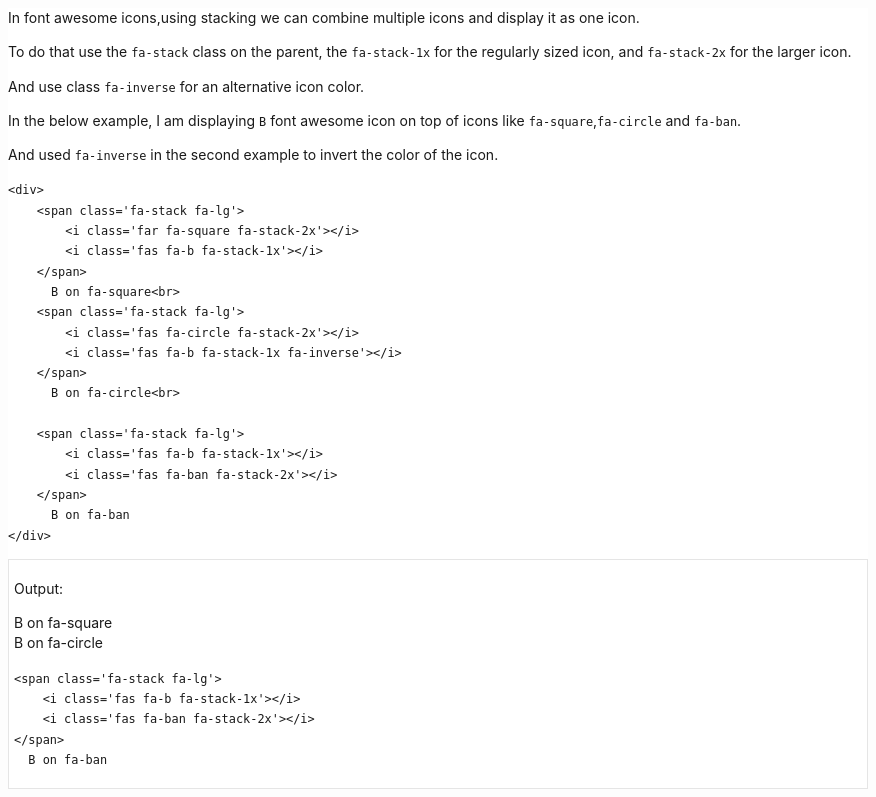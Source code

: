 In font awesome icons,using stacking we can combine multiple icons and display it as one icon.

To do that use the `fa-stack` class on the parent, the `fa-stack-1x` for the regularly sized icon, and `fa-stack-2x` for the larger icon.

And use class `fa-inverse` for an alternative icon color. 

In the below example, I am displaying `B` font awesome icon on top of icons like `fa-square`,`fa-circle` and `fa-ban`.

And used `fa-inverse` in the second example to invert the color of the icon.
```
<div>
    <span class='fa-stack fa-lg'>
        <i class='far fa-square fa-stack-2x'></i>
        <i class='fas fa-b fa-stack-1x'></i>
    </span>
      B on fa-square<br>
    <span class='fa-stack fa-lg'>
        <i class='fas fa-circle fa-stack-2x'></i>
        <i class='fas fa-b fa-stack-1x fa-inverse'></i>
    </span>
      B on fa-circle<br>

    <span class='fa-stack fa-lg'>
        <i class='fas fa-b fa-stack-1x'></i>
        <i class='fas fa-ban fa-stack-2x'></i>
    </span>
      B on fa-ban
</div>
```

<div style='border:1px solid rgba(0,0,0,.1);margin-bottom:10px;padding:5px;'>
<p>Output:</p>


<div>
    <span class='fa-stack fa-lg'>
        <i class='far fa-square fa-stack-2x'></i>
        <i class='fas fa-b fa-stack-1x'></i>
    </span>
      B on fa-square<br>
    <span class='fa-stack fa-lg'>
        <i class='fas fa-circle fa-stack-2x'></i>
        <i class='fas fa-b fa-stack-1x fa-inverse'></i>
    </span>
      B on fa-circle<br>

    <span class='fa-stack fa-lg'>
        <i class='fas fa-b fa-stack-1x'></i>
        <i class='fas fa-ban fa-stack-2x'></i>
    </span>
      B on fa-ban
</div>
</div>

